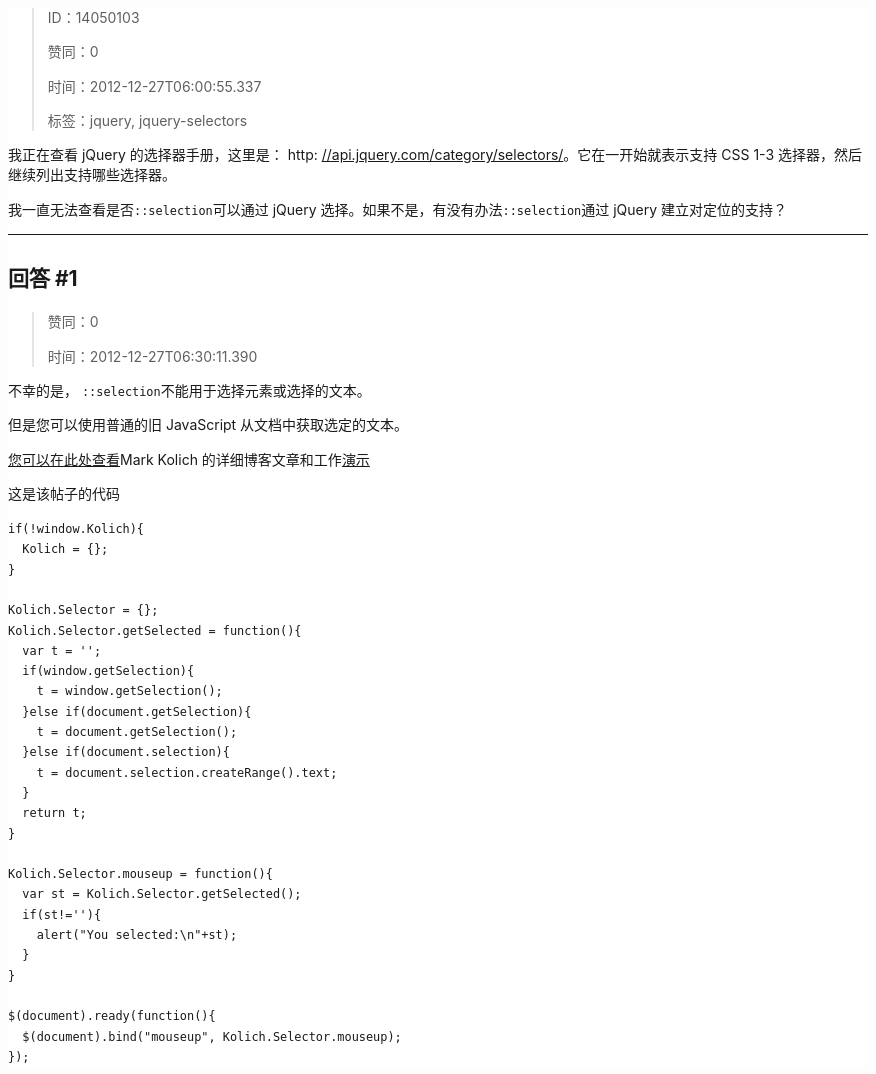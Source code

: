 > ID：14050103
> 
> 赞同：0
> 
> 时间：2012-12-27T06:00:55.337
> 
> 标签：jquery, jquery-selectors

我正在查看 jQuery 的选择器手册，这里是： http: [//api.jquery.com/category/selectors/](http://api.jquery.com/category/selectors/)。它在一开始就表示支持 CSS 1-3 选择器，然后继续列出支持哪些选择器。

我一直无法查看是否`::selection`可以通过 jQuery 选择。如果不是，有没有办法`::selection`通过 jQuery 建立对定位的支持？

* * *

## 回答 #1

> 赞同：0
> 
> 时间：2012-12-27T06:30:11.390

不幸的是， `::selection`不能用于选择元素或选择的文本。

但是您可以使用普通的旧 JavaScript 从文档中获取选定的文本。

[您可以在此处查看](http://mark.koli.ch/2009/09/use-javascript-and-jquery-to-get-user-selected-text.html)Mark Kolich 的详细博客文章和工作[演示](http://mark.koli.ch/2009/09/05/get-selected-text-javascript.html)

这是该帖子的代码

```
if(!window.Kolich){
  Kolich = {};
}

Kolich.Selector = {};
Kolich.Selector.getSelected = function(){
  var t = '';
  if(window.getSelection){
    t = window.getSelection();
  }else if(document.getSelection){
    t = document.getSelection();
  }else if(document.selection){
    t = document.selection.createRange().text;
  }
  return t;
}

Kolich.Selector.mouseup = function(){
  var st = Kolich.Selector.getSelected();
  if(st!=''){
    alert("You selected:\n"+st);
  }
}

$(document).ready(function(){
  $(document).bind("mouseup", Kolich.Selector.mouseup);
}); 
```
